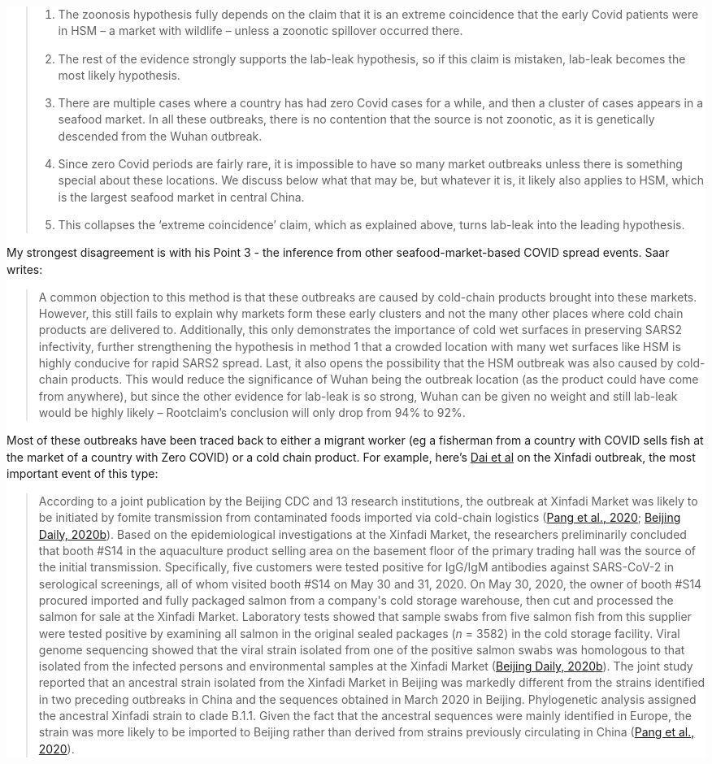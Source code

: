 > 
>   1. The zoonosis hypothesis fully depends on the claim that it is an extreme coincidence that the early Covid patients were in HSM – a market with wildlife – unless a zoonotic spillover occurred there. 
> 
>   2. The rest of the evidence strongly supports the lab-leak hypothesis, so if this claim is mistaken, lab-leak becomes the most likely hypothesis.
> 
>   3. There are multiple cases where a country has had zero Covid cases for a while, and then a cluster of cases appears in a seafood market. In all these outbreaks, there is no contention that the source is not zoonotic, as it is genetically descended from the Wuhan outbreak.
> 
>   4. Since zero Covid periods are fairly rare, it is impossible to have so many market outbreaks unless there is something special about these locations. We discuss below what that may be, but whatever it is, it likely also applies to HSM, which is the largest seafood market in central China.
> 
>   5. This collapses the ‘extreme coincidence’ claim, which as explained above, turns lab-leak into the leading hypothesis.
> 
> 


My strongest disagreement is with his Point 3 - the inference from other seafood-market-based COVID spread events. Saar writes:

> A common objection to this method is that these outbreaks are caused by cold-chain products brought into these markets. However, this still fails to explain why markets form these early clusters and not the many other places where cold chain products are delivered to. Additionally, this only demonstrates the importance of cold wet surfaces in preserving SARS2 infectivity, further strengthening the hypothesis in method 1 that a crowded location with many wet surfaces like HSM is highly conducive for rapid SARS2 spread. Last, it also opens the possibility that the HSM outbreak was also caused by cold-chain products. This would reduce the significance of Wuhan being the outbreak location (as the product could have come from anywhere), but since the other evidence for lab-leak is so strong, Wuhan can be given no weight and still lab-leak would be highly likely – Rootclaim’s conclusion will only drop from 94% to 92%. 

Most of these outbreaks have been traced back to either a migrant worker (eg a fisherman from a country with COVID sells fish at the market of a country with Zero COVID) or a cold chain product. For example, here’s [Dai et al](https://www.ncbi.nlm.nih.gov/pmc/articles/PMC9814272/) on the Xinfadi outbreak, the most important event of this type:

> According to a joint publication by the Beijing CDC and 13 research institutions, the outbreak at Xinfadi Market was likely to be initiated by fomite transmission from contaminated foods imported via cold-chain logistics ([Pang et al., 2020](https://www.ncbi.nlm.nih.gov/pmc/articles/PMC9814272/#bb0305); [Beijing Daily, 2020b](https://www.ncbi.nlm.nih.gov/pmc/articles/PMC9814272/#bb0020)). Based on the epidemiological investigations at the Xinfadi Market, the researchers preliminarily concluded that booth #S14 in the aquaculture product selling area on the basement floor of the primary trading hall was the source of the initial transmission. Specifically, five customers were tested positive for IgG/IgM antibodies against SARS-CoV-2 in serological screenings, all of whom visited booth #S14 on May 30 and 31, 2020. On May 30, 2020, the owner of booth #S14 procured imported and fully packaged salmon from a company's cold storage warehouse, then cut and processed the salmon for sale at the Xinfadi Market. Laboratory tests showed that sample swabs from five salmon fish from this supplier were tested positive by examining all salmon in the original sealed packages (_n_ = 3582) in the cold storage facility. Viral genome sequencing showed that the viral strain isolated from one of the positive salmon swabs was homologous to that isolated from the infected persons and environmental samples at the Xinfadi Market ([Beijing Daily, 2020b](https://www.ncbi.nlm.nih.gov/pmc/articles/PMC9814272/#bb0020)). The joint study reported that an ancestral strain isolated from the Xinfadi Market in Beijing was markedly different from the strains identified in two preceding outbreaks in China and the sequences obtained in March 2020 in Beijing. Phylogenetic analysis assigned the ancestral Xinfadi strain to clade B.1.1. Given the fact that the ancestral sequences were mainly identified in Europe, the strain was more likely to be imported to Beijing rather than derived from strains previously circulating in China ([Pang et al., 2020](https://www.ncbi.nlm.nih.gov/pmc/articles/PMC9814272/#bb0305)).
